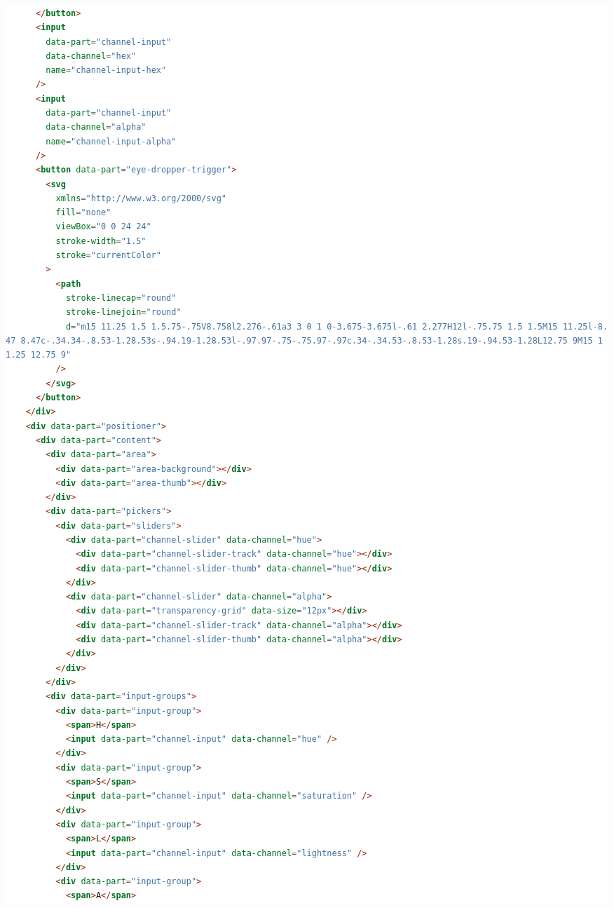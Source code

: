 ```html
      </button>
      <input
        data-part="channel-input"
        data-channel="hex"
        name="channel-input-hex"
      />
      <input
        data-part="channel-input"
        data-channel="alpha"
        name="channel-input-alpha"
      />
      <button data-part="eye-dropper-trigger">
        <svg
          xmlns="http://www.w3.org/2000/svg"
          fill="none"
          viewBox="0 0 24 24"
          stroke-width="1.5"
          stroke="currentColor"
        >
          <path
            stroke-linecap="round"
            stroke-linejoin="round"
            d="m15 11.25 1.5 1.5.75-.75V8.758l2.276-.61a3 3 0 1 0-3.675-3.675l-.61 2.277H12l-.75.75 1.5 1.5M15 11.25l-8.47 8.47c-.34.34-.8.53-1.28.53s-.94.19-1.28.53l-.97.97-.75-.75.97-.97c.34-.34.53-.8.53-1.28s.19-.94.53-1.28L12.75 9M15 11.25 12.75 9"
          />
        </svg>
      </button>
    </div>
    <div data-part="positioner">
      <div data-part="content">
        <div data-part="area">
          <div data-part="area-background"></div>
          <div data-part="area-thumb"></div>
        </div>
        <div data-part="pickers">
          <div data-part="sliders">
            <div data-part="channel-slider" data-channel="hue">
              <div data-part="channel-slider-track" data-channel="hue"></div>
              <div data-part="channel-slider-thumb" data-channel="hue"></div>
            </div>
            <div data-part="channel-slider" data-channel="alpha">
              <div data-part="transparency-grid" data-size="12px"></div>
              <div data-part="channel-slider-track" data-channel="alpha"></div>
              <div data-part="channel-slider-thumb" data-channel="alpha"></div>
            </div>
          </div>
        </div>
        <div data-part="input-groups">
          <div data-part="input-group">
            <span>H</span>
            <input data-part="channel-input" data-channel="hue" />
          </div>
          <div data-part="input-group">
            <span>S</span>
            <input data-part="channel-input" data-channel="saturation" />
          </div>
          <div data-part="input-group">
            <span>L</span>
            <input data-part="channel-input" data-channel="lightness" />
          </div>
          <div data-part="input-group">
            <span>A</span>
```